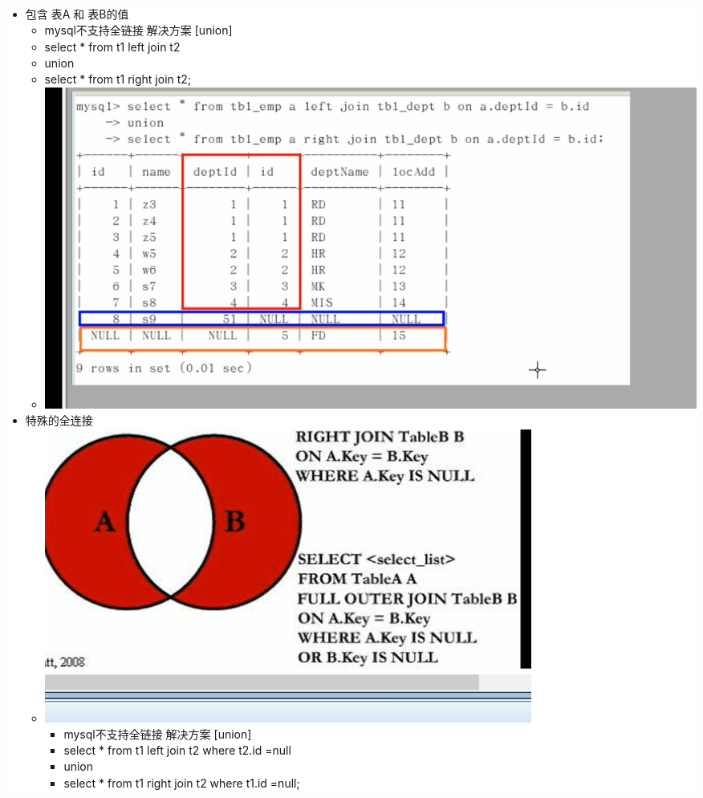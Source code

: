   - 包含 表A 和 表B的值
    - mysql不支持全链接 解决方案 [union]
    - select * from t1 left join t2 
    - union
    - select * from t1 right join t2;
    - ![img_4.png](img_4.png)
- 特殊的全连接
  - ![img_3.png](img_3.png)
    - mysql不支持全链接 解决方案 [union]
    - select * from t1 left join t2 where t2.id =null
    - union
    - select * from t1 right join t2 where t1.id =null;
